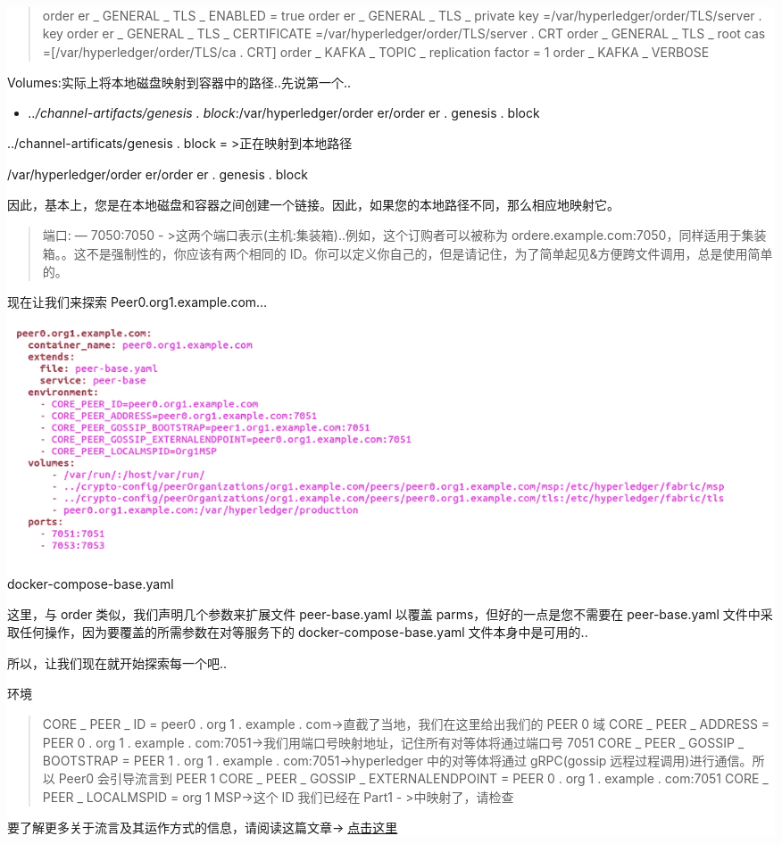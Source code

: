 > 
> order er _ GENERAL _ TLS _ ENABLED = true
> order er _ GENERAL _ TLS _ private key =/var/hyperledger/order/TLS/server . key
> order er _ GENERAL _ TLS _ CERTIFICATE =/var/hyperledger/order/TLS/server . CRT
> order _ GENERAL _ TLS _ root cas =[/var/hyperledger/order/TLS/ca . CRT]
> order _ KAFKA _ TOPIC _ replication factor = 1
> order _ KAFKA _ VERBOSE

Volumes:实际上将本地磁盘映射到容器中的路径..先说第一个..

*   *../channel-artifacts/genesis . block*:/var/hyperledger/order er/order er . genesis . block

../channel-artificats/genesis . block = >正在映射到本地路径

/var/hyperledger/order er/order er . genesis . block

因此，基本上，您是在本地磁盘和容器之间创建一个链接。因此，如果您的本地路径不同，那么相应地映射它。

> 端口:
> — 7050:7050 - >这两个端口表示(主机:集装箱)..例如，这个订购者可以被称为 ordere.example.com:7050，同样适用于集装箱。。这不是强制性的，你应该有两个相同的 ID。你可以定义你自己的，但是请记住，为了简单起见&方便跨文件调用，总是使用简单的。

现在让我们来探索 Peer0.org1.example.com…

![](img/8177f4107c4acdac429048c5f9666205.png)

docker-compose-base.yaml

这里，与 order 类似，我们声明几个参数来扩展文件 peer-base.yaml 以覆盖 parms，但好的一点是您不需要在 peer-base.yaml 文件中采取任何操作，因为要覆盖的所需参数在对等服务下的 docker-compose-base.yaml 文件本身中是可用的..

所以，让我们现在就开始探索每一个吧..

环境

> CORE _ PEER _ ID = peer0 . org 1 . example . com→直截了当地，我们在这里给出我们的 PEER 0 域
> CORE _ PEER _ ADDRESS = PEER 0 . org 1 . example . com:7051→我们用端口号映射地址，记住所有对等体将通过端口号 7051
> CORE _ PEER _ GOSSIP _ BOOTSTRAP = PEER 1 . org 1 . example . com:7051→hyperledger 中的对等体将通过 gRPC(gossip 远程过程调用)进行通信。所以 Peer0 会引导流言到 PEER 1
> CORE _ PEER _ GOSSIP _ EXTERNALENDPOINT = PEER 0 . org 1 . example . com:7051
> CORE _ PEER _ LOCALMSPID = org 1 MSP→这个 ID 我们已经在 Part1 - >中映射了，请检查

要了解更多关于流言及其运作方式的信息，请阅读这篇文章-> [点击这里](https://hyperledger-fabric.readthedocs.io/en/release-1.4/gossip.html)
